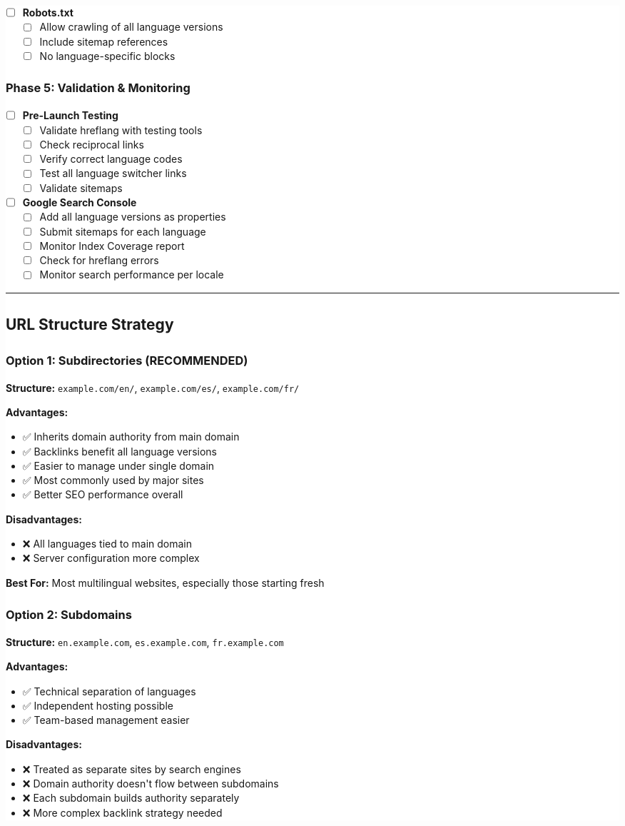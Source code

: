 - [ ] **Robots.txt**
  - [ ] Allow crawling of all language versions
  - [ ] Include sitemap references
  - [ ] No language-specific blocks

### Phase 5: Validation & Monitoring

- [ ] **Pre-Launch Testing**
  - [ ] Validate hreflang with testing tools
  - [ ] Check reciprocal links
  - [ ] Verify correct language codes
  - [ ] Test all language switcher links
  - [ ] Validate sitemaps

- [ ] **Google Search Console**
  - [ ] Add all language versions as properties
  - [ ] Submit sitemaps for each language
  - [ ] Monitor Index Coverage report
  - [ ] Check for hreflang errors
  - [ ] Monitor search performance per locale

---

## URL Structure Strategy

### Option 1: Subdirectories (RECOMMENDED)

**Structure:** `example.com/en/`, `example.com/es/`, `example.com/fr/`

**Advantages:**
- ✅ Inherits domain authority from main domain
- ✅ Backlinks benefit all language versions
- ✅ Easier to manage under single domain
- ✅ Most commonly used by major sites
- ✅ Better SEO performance overall

**Disadvantages:**
- ❌ All languages tied to main domain
- ❌ Server configuration more complex

**Best For:** Most multilingual websites, especially those starting fresh

### Option 2: Subdomains

**Structure:** `en.example.com`, `es.example.com`, `fr.example.com`

**Advantages:**
- ✅ Technical separation of languages
- ✅ Independent hosting possible
- ✅ Team-based management easier

**Disadvantages:**
- ❌ Treated as separate sites by search engines
- ❌ Domain authority doesn't flow between subdomains
- ❌ Each subdomain builds authority separately
- ❌ More complex backlink strategy needed
